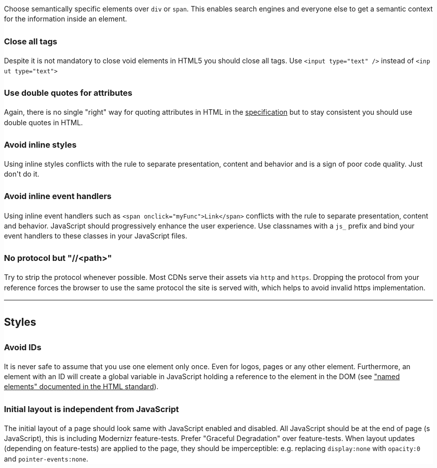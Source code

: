 Choose semantically specific elements over `div` or `span`. This enables search engines and everyone else to get a semantic context for the information inside an element.


### Close all tags

Despite it is not mandatory to close void elements in HTML5 you should close all tags. Use `<input type="text" />` instead of `<input type="text">`


### Use double quotes for attributes

Again, there is no single "right" way for quoting attributes in HTML in the [specification](http://www.w3.org/TR/html4/intro/sgmltut.html#h-3.2.2) but to stay consistent you should use double quotes in HTML.


### Avoid inline styles

Using inline styles conflicts with the rule to separate presentation, content and behavior and is a sign of poor code quality. Just don't do it.


### Avoid inline event handlers

Using inline event handlers such as `<span onclick="myFunc">Link</span>` conflicts with the rule to separate presentation, content and behavior. JavaScript should progressively enhance the user experience. Use classnames with a `js_` prefix and bind your event handlers to these classes in your JavaScript files.


### No protocol but "//&lt;path&gt;"

Try to strip the protocol whenever possible. Most CDNs serve their assets via `http` and `https`. Dropping the protocol from your reference forces the browser to use the same protocol the site is served with, which helps to avoid invalid https implementation.


* * *


## Styles

### Avoid IDs

It is never safe to assume that you use one element only once. Even for logos, pages or any other element. Furthermore, an element with an ID will create a global variable in JavaScript holding a reference to the element in the DOM (see ["named elements" documented in the HTML standard](http://www.whatwg.org/specs/web-apps/current-work/multipage/browsers.html#named-access-on-the-window-object)).


### Initial layout is independent from JavaScript

The initial layout of a page should look same with JavaScript enabled and disabled.
All JavaScript should be at the end of page (s JavaScript), this is including Modernizr feature-tests. Prefer "Graceful Degradation" over feature-tests. When layout updates (depending on feature-tests) are applied to the page, they should be imperceptible: e.g. replacing `display:none` with `opacity:0` and `pointer-events:none`.
